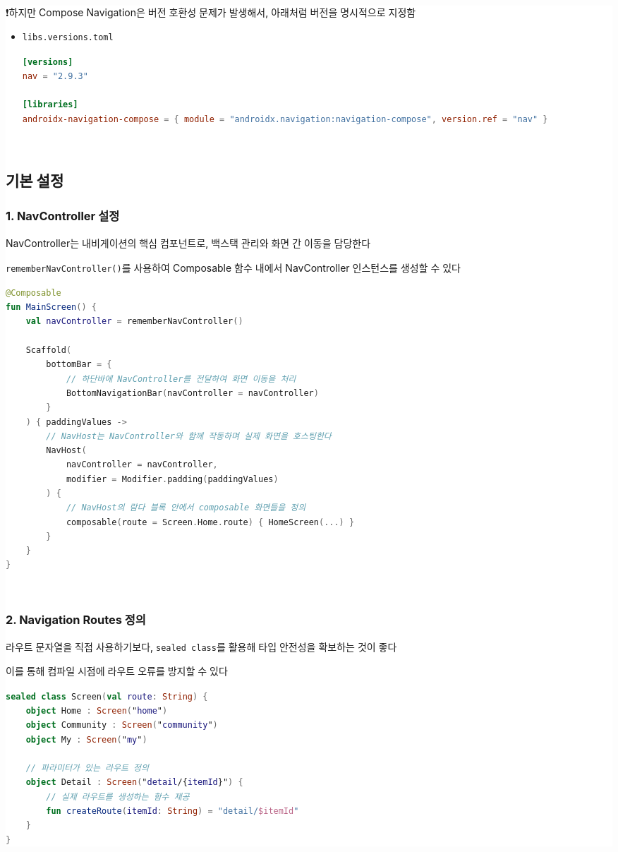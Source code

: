 ❗️하지만 Compose Navigation은 버전 호환성 문제가 발생해서, 아래처럼 버전을 명시적으로 지정함

- `libs.versions.toml`

  ```toml
  [versions]
  nav = "2.9.3"
  
  [libraries]
  androidx-navigation-compose = { module = "androidx.navigation:navigation-compose", version.ref = "nav" }
  ```

<br>

## 기본 설정

### 1. NavController 설정

NavController는 내비게이션의 핵심 컴포넌트로, 백스택 관리와 화면 간 이동을 담당한다

`rememberNavController()`를 사용하여 Composable 함수 내에서 NavController 인스턴스를 생성할 수 있다

```kotlin
@Composable
fun MainScreen() {
    val navController = rememberNavController()
    
    Scaffold(
        bottomBar = {
            // 하단바에 NavController를 전달하여 화면 이동을 처리
            BottomNavigationBar(navController = navController)
        }
    ) { paddingValues ->
        // NavHost는 NavController와 함께 작동하며 실제 화면을 호스팅한다
        NavHost(
            navController = navController,
            modifier = Modifier.padding(paddingValues)
        ) {
            // NavHost의 람다 블록 안에서 composable 화면들을 정의
            composable(route = Screen.Home.route) { HomeScreen(...) }
        }
    }
}
```

<br>

### 2. Navigation Routes 정의

라우트 문자열을 직접 사용하기보다, `sealed class`를 활용해 타입 안전성을 확보하는 것이 좋다

이를 통해 컴파일 시점에 라우트 오류를 방지할 수 있다

```kotlin
sealed class Screen(val route: String) {
    object Home : Screen("home")
    object Community : Screen("community")
    object My : Screen("my")
  
    // 파라미터가 있는 라우트 정의
    object Detail : Screen("detail/{itemId}") {
        // 실제 라우트를 생성하는 함수 제공
        fun createRoute(itemId: String) = "detail/$itemId"
    }
}
```
